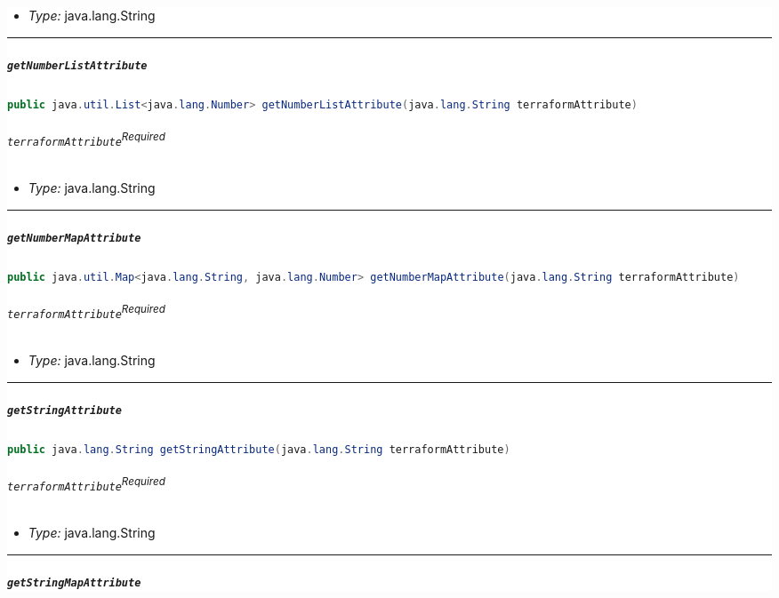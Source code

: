 - *Type:* java.lang.String

---

##### `getNumberListAttribute` <a name="getNumberListAttribute" id="@cdktf/provider-azurerm.dataAzurermStorageAccountSas.DataAzurermStorageAccountSas.getNumberListAttribute"></a>

```java
public java.util.List<java.lang.Number> getNumberListAttribute(java.lang.String terraformAttribute)
```

###### `terraformAttribute`<sup>Required</sup> <a name="terraformAttribute" id="@cdktf/provider-azurerm.dataAzurermStorageAccountSas.DataAzurermStorageAccountSas.getNumberListAttribute.parameter.terraformAttribute"></a>

- *Type:* java.lang.String

---

##### `getNumberMapAttribute` <a name="getNumberMapAttribute" id="@cdktf/provider-azurerm.dataAzurermStorageAccountSas.DataAzurermStorageAccountSas.getNumberMapAttribute"></a>

```java
public java.util.Map<java.lang.String, java.lang.Number> getNumberMapAttribute(java.lang.String terraformAttribute)
```

###### `terraformAttribute`<sup>Required</sup> <a name="terraformAttribute" id="@cdktf/provider-azurerm.dataAzurermStorageAccountSas.DataAzurermStorageAccountSas.getNumberMapAttribute.parameter.terraformAttribute"></a>

- *Type:* java.lang.String

---

##### `getStringAttribute` <a name="getStringAttribute" id="@cdktf/provider-azurerm.dataAzurermStorageAccountSas.DataAzurermStorageAccountSas.getStringAttribute"></a>

```java
public java.lang.String getStringAttribute(java.lang.String terraformAttribute)
```

###### `terraformAttribute`<sup>Required</sup> <a name="terraformAttribute" id="@cdktf/provider-azurerm.dataAzurermStorageAccountSas.DataAzurermStorageAccountSas.getStringAttribute.parameter.terraformAttribute"></a>

- *Type:* java.lang.String

---

##### `getStringMapAttribute` <a name="getStringMapAttribute" id="@cdktf/provider-azurerm.dataAzurermStorageAccountSas.DataAzurermStorageAccountSas.getStringMapAttribute"></a>
